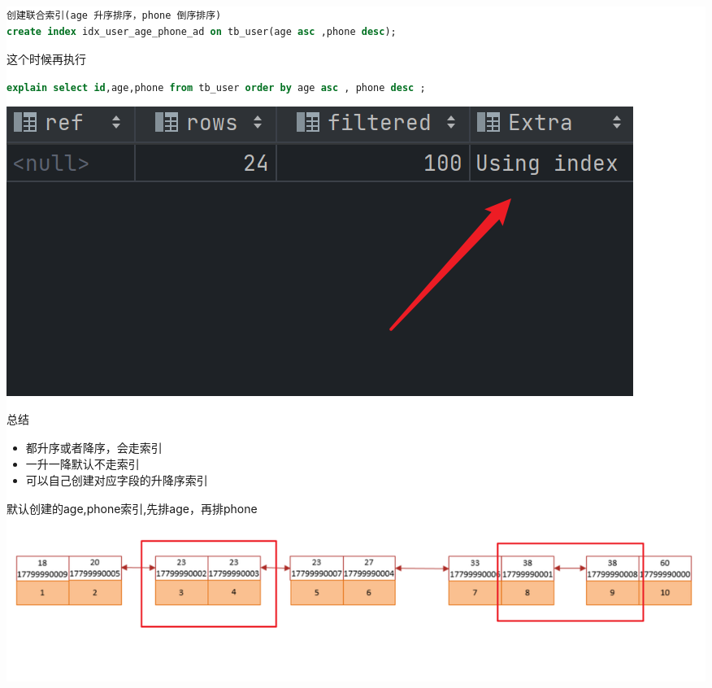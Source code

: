 

```sql
创建联合索引(age 升序排序，phone 倒序排序)
create index idx_user_age_phone_ad on tb_user(age asc ,phone desc);
```



这个时候再执行

```sql
explain select id,age,phone from tb_user order by age asc , phone desc ;
```

![image-20220903103951366](.\assets\image-20220903103951366.png)



总结

- 都升序或者降序，会走索引
- 一升一降默认不走索引
- 可以自己创建对应字段的升降序索引



默认创建的age,phone索引,先排age，再排phone

![image-20220903104433746](.\assets\image-20220903104433746.png)
